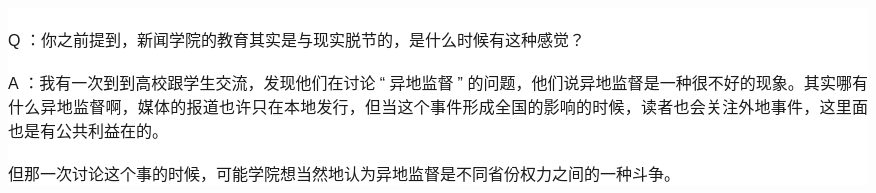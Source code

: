 <p class="p1" style="margin: 0px; text-align: justify; font-variant-numeric: normal; font-variant-east-asian: normal; font-stretch: normal; font-size: 16px; line-height: normal; font-family: Helvetica; min-height: 19px;">
<span class="s1" style="font-kerning: none;">
</span>
<br/>
</p>
<p class="p2" style='margin: 0px; text-align: justify; font-variant-numeric: normal; font-variant-east-asian: normal; font-stretch: normal; font-size: 16px; line-height: normal; font-family: "PingFang SC";'>
<span class="s2" style="font-variant-numeric: normal; font-variant-east-asian: normal; font-stretch: normal; line-height: normal; font-family: Helvetica; font-kerning: none;">
    Q
   </span>
<span class="s1" style="font-kerning: none;">
    ：你之前提到，新闻学院的教育其实是与现实脱节的，是什么时候有这种感觉？
   </span>
</p>
<p class="p1" style="margin: 0px; text-align: justify; font-variant-numeric: normal; font-variant-east-asian: normal; font-stretch: normal; font-size: 16px; line-height: normal; font-family: Helvetica; min-height: 19px;">
<span class="s1" style="font-kerning: none;">
</span>
<br/>
</p>
<p class="p2" style='margin: 0px; text-align: justify; font-variant-numeric: normal; font-variant-east-asian: normal; font-stretch: normal; font-size: 16px; line-height: normal; font-family: "PingFang SC";'>
<span class="s2" style="font-variant-numeric: normal; font-variant-east-asian: normal; font-stretch: normal; line-height: normal; font-family: Helvetica; font-kerning: none;">
    A
   </span>
<span class="s1" style="font-kerning: none;">
    ：我有一次到到高校跟学生交流，发现他们在讨论
   </span>
<span class="s2" style="font-variant-numeric: normal; font-variant-east-asian: normal; font-stretch: normal; line-height: normal; font-family: Helvetica; font-kerning: none;">
    “
   </span>
<span class="s1" style="font-kerning: none;">
    异地监督
   </span>
<span class="s2" style="font-variant-numeric: normal; font-variant-east-asian: normal; font-stretch: normal; line-height: normal; font-family: Helvetica; font-kerning: none;">
    ”
   </span>
<span class="s1" style="font-kerning: none;">
    的问题，他们说异地监督是一种很不好的现象。其实哪有什么异地监督啊，媒体的报道也许只在本地发行，但当这个事件形成全国的影响的时候，读者也会关注外地事件，这里面也是有公共利益在的。
   </span>
</p>
<p class="p1" style="margin: 0px; text-align: justify; font-variant-numeric: normal; font-variant-east-asian: normal; font-stretch: normal; font-size: 16px; line-height: normal; font-family: Helvetica; min-height: 19px;">
<span class="s1" style="font-kerning: none;">
</span>
<br/>
</p>
<p class="p2" style='margin: 0px; text-align: justify; font-variant-numeric: normal; font-variant-east-asian: normal; font-stretch: normal; font-size: 16px; line-height: normal; font-family: "PingFang SC";'>
<span class="s1" style="font-kerning: none;">
    但那一次讨论这个事的时候，可能学院想当然地认为异地监督是不同省份权力之间的一种斗争。
   </span>
</p>